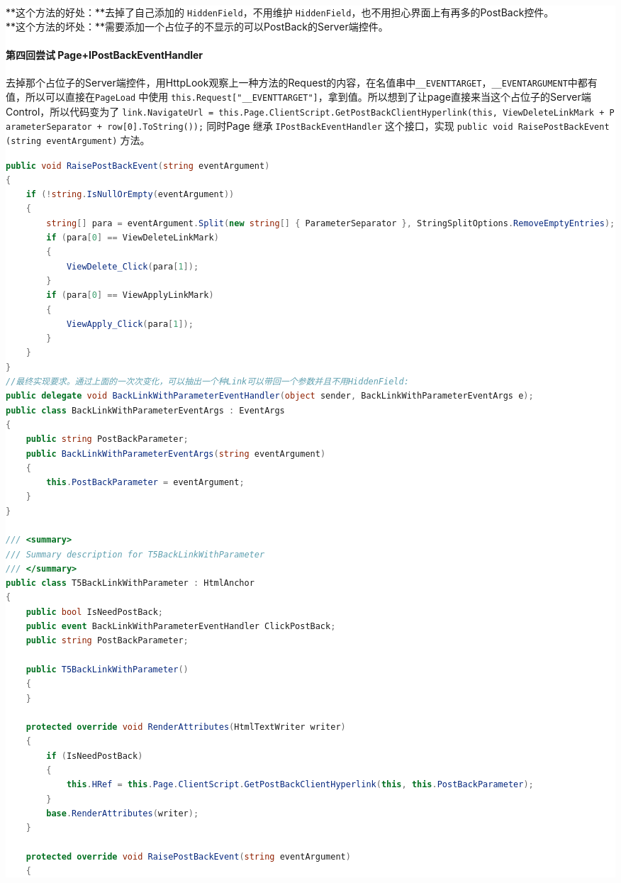 **这个方法的好处：**去掉了自己添加的 `HiddenField`，不用维护 `HiddenField`，也不用担心界面上有再多的PostBack控件。    
**这个方法的坏处：**需要添加一个占位子的不显示的可以PostBack的Server端控件。

#### 第四回尝试 Page+IPostBackEventHandler
去掉那个占位子的Server端控件，用HttpLook观察上一种方法的Request的内容，在名值串中`__EVENTTARGET`，`__EVENTARGUMENT`中都有值，所以可以直接在`PageLoad` 中使用 `this.Request["__EVENTTARGET"]`，拿到值。所以想到了让page直接来当这个占位子的Server端Control，所以代码变为了 `link.NavigateUrl = this.Page.ClientScript.GetPostBackClientHyperlink(this, ViewDeleteLinkMark + ParameterSeparator + row[0].ToString());` 同时Page 继承 `IPostBackEventHandler` 这个接口，实现 `public void RaisePostBackEvent(string eventArgument)` 方法。

```c#  
public void RaisePostBackEvent(string eventArgument)  
{  
    if (!string.IsNullOrEmpty(eventArgument))  
    {  
        string[] para = eventArgument.Split(new string[] { ParameterSeparator }, StringSplitOptions.RemoveEmptyEntries);  
        if (para[0] == ViewDeleteLinkMark)  
        {  
            ViewDelete_Click(para[1]);  
        }  
        if (para[0] == ViewApplyLinkMark)  
        {  
            ViewApply_Click(para[1]);  
        }  
    }  
}  
//最终实现要求。通过上面的一次次变化，可以抽出一个种Link可以带回一个参数并且不用HiddenField:  
public delegate void BackLinkWithParameterEventHandler(object sender, BackLinkWithParameterEventArgs e);  
public class BackLinkWithParameterEventArgs : EventArgs  
{  
    public string PostBackParameter;  
    public BackLinkWithParameterEventArgs(string eventArgument)  
    {  
        this.PostBackParameter = eventArgument;  
    }  
}  

/// <summary>  
/// Summary description for T5BackLinkWithParameter  
/// </summary>  
public class T5BackLinkWithParameter : HtmlAnchor  
{  
    public bool IsNeedPostBack;  
    public event BackLinkWithParameterEventHandler ClickPostBack;  
    public string PostBackParameter;  

    public T5BackLinkWithParameter()  
    {  
    }  

    protected override void RenderAttributes(HtmlTextWriter writer)  
    {  
        if (IsNeedPostBack)  
        {  
            this.HRef = this.Page.ClientScript.GetPostBackClientHyperlink(this, this.PostBackParameter);  
        }  
        base.RenderAttributes(writer);  
    }  

    protected override void RaisePostBackEvent(string eventArgument)  
    {  
```